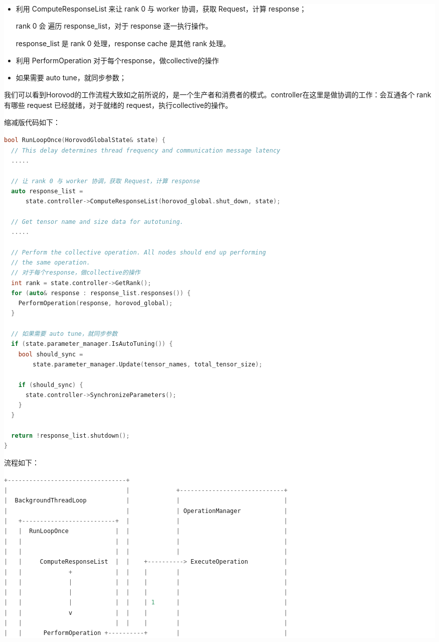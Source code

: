- 利用 ComputeResponseList 来让 rank 0 与 worker 协调，获取 Request，计算 response；

  rank 0 会 遍历 response_list，对于 response 逐一执行操作。

  response_list 是 rank 0 处理，response cache 是其他 rank 处理。

- 利用 PerformOperation 对于每个response，做collective的操作

- 如果需要 auto tune，就同步参数；

我们可以看到Horovod的工作流程大致如之前所说的，是一个生产者和消费者的模式。controller在这里是做协调的工作：会互通各个 rank 有哪些 request 已经就绪，对于就绪的 request，执行collective的操作。

缩减版代码如下：

```c++
bool RunLoopOnce(HorovodGlobalState& state) {
  // This delay determines thread frequency and communication message latency
  .....
    
  // 让 rank 0 与 worker 协调，获取 Request，计算 response  
  auto response_list =
      state.controller->ComputeResponseList(horovod_global.shut_down, state);

  // Get tensor name and size data for autotuning.
  .....

  // Perform the collective operation. All nodes should end up performing
  // the same operation.
  // 对于每个response，做collective的操作
  int rank = state.controller->GetRank();
  for (auto& response : response_list.responses()) {
    PerformOperation(response, horovod_global);
  }

  // 如果需要 auto tune，就同步参数
  if (state.parameter_manager.IsAutoTuning()) {
    bool should_sync =
        state.parameter_manager.Update(tensor_names, total_tensor_size);

    if (should_sync) {
      state.controller->SynchronizeParameters();
    }
  }

  return !response_list.shutdown();
}
```

流程如下：

```c++
+---------------------------------+
|                                 |             +-----------------------------+
|  BackgroundThreadLoop           |             |                             |
|                                 |             | OperationManager            |
|   +--------------------------+  |             |                             |
|   |  RunLoopOnce             |  |             |                             |
|   |                          |  |             |                             |
|   |                          |  |             |                             |
|   |     ComputeResponseList  |  |    +----------> ExecuteOperation          |
|   |             +            |  |    |        |                             |
|   |             |            |  |    |        |                             |
|   |             |            |  |    |        |                             |
|   |             |            |  |    | 1      |                             |
|   |             v            |  |    |        |                             |
|   |                          |  |    |        |                             |
|   |      PerformOperation +----------+        |                             |
```